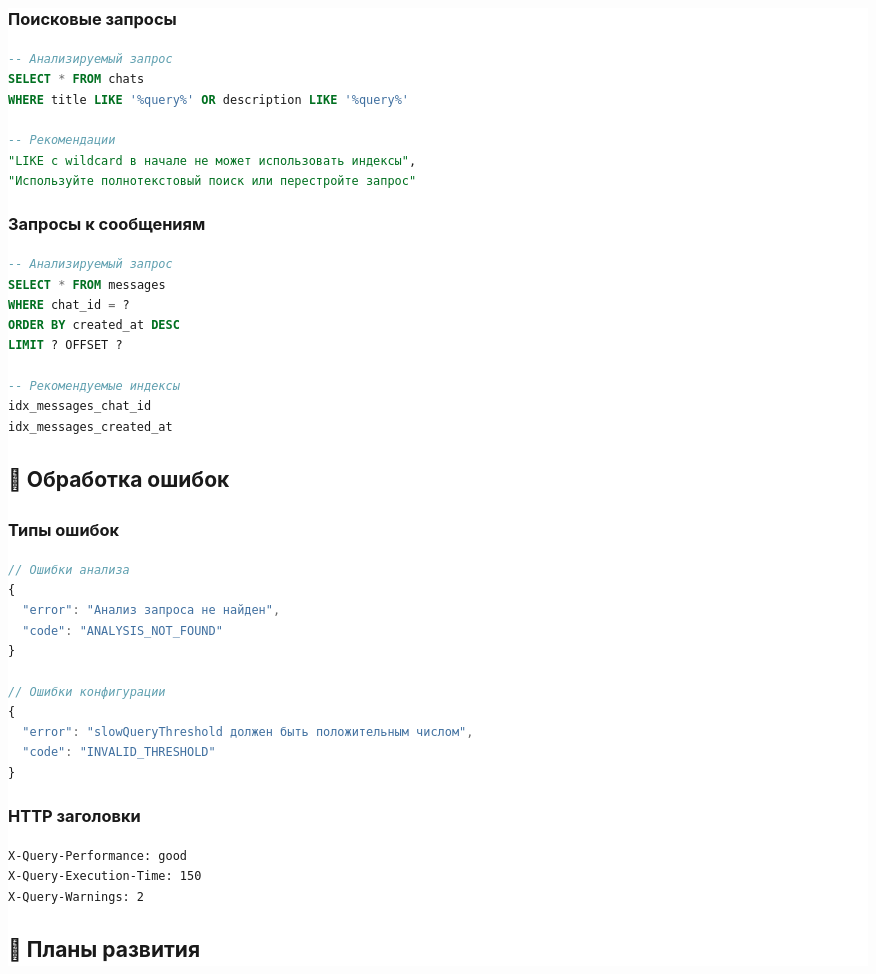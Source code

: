 ### Поисковые запросы

```sql
-- Анализируемый запрос
SELECT * FROM chats 
WHERE title LIKE '%query%' OR description LIKE '%query%'

-- Рекомендации
"LIKE с wildcard в начале не может использовать индексы",
"Используйте полнотекстовый поиск или перестройте запрос"
```

### Запросы к сообщениям

```sql
-- Анализируемый запрос
SELECT * FROM messages 
WHERE chat_id = ? 
ORDER BY created_at DESC 
LIMIT ? OFFSET ?

-- Рекомендуемые индексы
idx_messages_chat_id
idx_messages_created_at
```

## 🚨 Обработка ошибок

### Типы ошибок

```typescript
// Ошибки анализа
{
  "error": "Анализ запроса не найден",
  "code": "ANALYSIS_NOT_FOUND"
}

// Ошибки конфигурации
{
  "error": "slowQueryThreshold должен быть положительным числом",
  "code": "INVALID_THRESHOLD"
}
```

### HTTP заголовки

```http
X-Query-Performance: good
X-Query-Execution-Time: 150
X-Query-Warnings: 2
```

## 🔮 Планы развития
